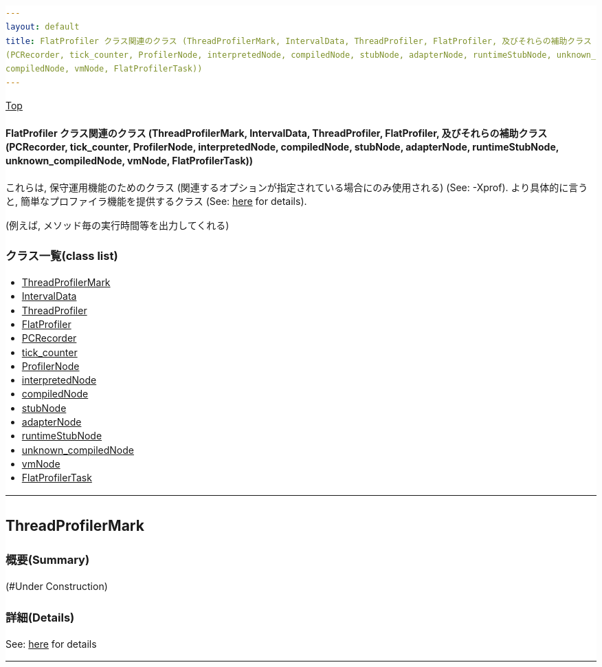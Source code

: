 ```yaml
---
layout: default
title: FlatProfiler クラス関連のクラス (ThreadProfilerMark, IntervalData, ThreadProfiler, FlatProfiler, 及びそれらの補助クラス(PCRecorder, tick_counter, ProfilerNode, interpretedNode, compiledNode, stubNode, adapterNode, runtimeStubNode, unknown_compiledNode, vmNode, FlatProfilerTask))
---
```

[Top](../index.html)

#### FlatProfiler クラス関連のクラス (ThreadProfilerMark, IntervalData, ThreadProfiler, FlatProfiler, 及びそれらの補助クラス(PCRecorder, tick_counter, ProfilerNode, interpretedNode, compiledNode, stubNode, adapterNode, runtimeStubNode, unknown_compiledNode, vmNode, FlatProfilerTask))

これらは, 保守運用機能のためのクラス (関連するオプションが指定されている場合にのみ使用される) (See: -Xprof).
より具体的に言うと, 簡単なプロファイラ機能を提供するクラス (See: [here](no5248oCL.html) for details).

(例えば, メソッド毎の実行時間等を出力してくれる)


### クラス一覧(class list)

  * [ThreadProfilerMark](#nopFokcMcM)
  * [IntervalData](#noMEVFOdC9)
  * [ThreadProfiler](#noe98HWBQW)
  * [FlatProfiler](#nonKe-KIaX)
  * [PCRecorder](#no9JIVXm_i)
  * [tick_counter](#no9xYP5F4j)
  * [ProfilerNode](#no_NGoVp0u)
  * [interpretedNode](#nogPCmuoFh)
  * [compiledNode](#nouecQ6vAJ)
  * [stubNode](#noI4Z4JTZw)
  * [adapterNode](#noIhz5kzrO)
  * [runtimeStubNode](#noemIaRP28)
  * [unknown_compiledNode](#nomJrcjLLW)
  * [vmNode](#noUPBt0HFL)
  * [FlatProfilerTask](#nojrcB8jx1)


---
## <a name="nopFokcMcM" id="nopFokcMcM">ThreadProfilerMark</a>

### 概要(Summary)
(#Under Construction)



### 詳細(Details)
See: [here](../doxygen/classThreadProfilerMark.html) for details

---